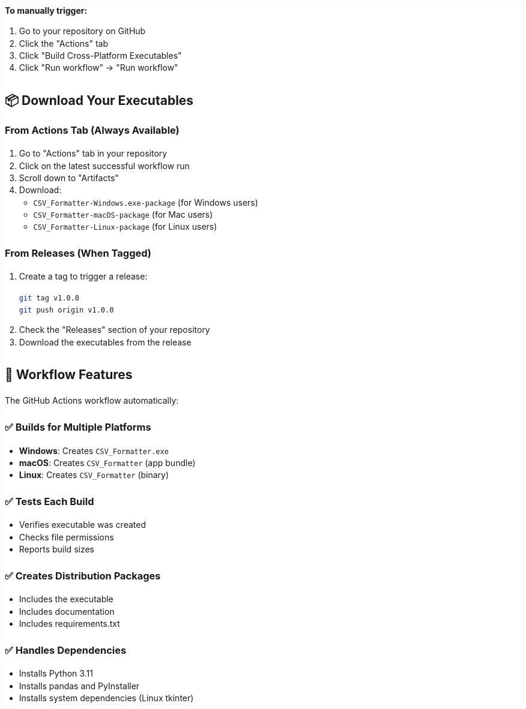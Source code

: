 **To manually trigger:**
1. Go to your repository on GitHub
2. Click the "Actions" tab
3. Click "Build Cross-Platform Executables"
4. Click "Run workflow" → "Run workflow"

## 📦 Download Your Executables

### From Actions Tab (Always Available)
1. Go to "Actions" tab in your repository
2. Click on the latest successful workflow run
3. Scroll down to "Artifacts"
4. Download:
   - `CSV_Formatter-Windows.exe-package` (for Windows users)
   - `CSV_Formatter-macOS-package` (for Mac users)  
   - `CSV_Formatter-Linux-package` (for Linux users)

### From Releases (When Tagged)
1. Create a tag to trigger a release:
   ```bash
   git tag v1.0.0
   git push origin v1.0.0
   ```
2. Check the "Releases" section of your repository
3. Download the executables from the release

## 🔧 Workflow Features

The GitHub Actions workflow automatically:

### ✅ **Builds for Multiple Platforms**
- **Windows**: Creates `CSV_Formatter.exe`
- **macOS**: Creates `CSV_Formatter` (app bundle)
- **Linux**: Creates `CSV_Formatter` (binary)

### ✅ **Tests Each Build**
- Verifies executable was created
- Checks file permissions
- Reports build sizes

### ✅ **Creates Distribution Packages**
- Includes the executable
- Includes documentation
- Includes requirements.txt

### ✅ **Handles Dependencies**
- Installs Python 3.11
- Installs pandas and PyInstaller
- Installs system dependencies (Linux tkinter)
